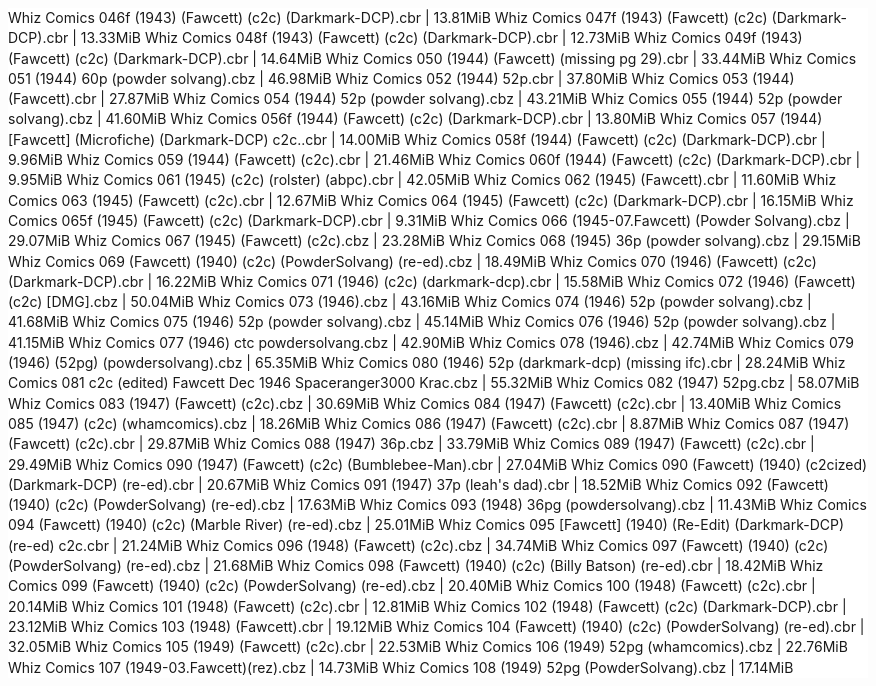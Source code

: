 Whiz Comics 046f (1943) (Fawcett) (c2c) (Darkmark-DCP).cbr | 13.81MiB
Whiz Comics 047f (1943) (Fawcett) (c2c) (Darkmark-DCP).cbr | 13.33MiB
Whiz Comics 048f (1943) (Fawcett) (c2c) (Darkmark-DCP).cbr | 12.73MiB
Whiz Comics 049f (1943) (Fawcett) (c2c) (Darkmark-DCP).cbr | 14.64MiB
Whiz Comics 050 (1944) (Fawcett) (missing pg 29).cbr | 33.44MiB
Whiz Comics 051 (1944) 60p (powder solvang).cbz | 46.98MiB
Whiz Comics 052 (1944) 52p.cbr | 37.80MiB
Whiz Comics 053 (1944) (Fawcett).cbr | 27.87MiB
Whiz Comics 054 (1944) 52p (powder solvang).cbz | 43.21MiB
Whiz Comics 055 (1944) 52p (powder solvang).cbz | 41.60MiB
Whiz Comics 056f (1944) (Fawcett) (c2c) (Darkmark-DCP).cbr | 13.80MiB
Whiz Comics 057 (1944) \[Fawcett\] (Microfiche) (Darkmark-DCP) c2c..cbr | 14.00MiB
Whiz Comics 058f (1944) (Fawcett) (c2c) (Darkmark-DCP).cbr | 9.96MiB
Whiz Comics 059 (1944) (Fawcett) (c2c).cbr | 21.46MiB
Whiz Comics 060f (1944) (Fawcett) (c2c) (Darkmark-DCP).cbr | 9.95MiB
Whiz Comics 061 (1945) (c2c) (rolster) (abpc).cbr | 42.05MiB
Whiz Comics 062 (1945) (Fawcett).cbr | 11.60MiB
Whiz Comics 063 (1945) (Fawcett) (c2c).cbr | 12.67MiB
Whiz Comics 064 (1945) (Fawcett) (c2c) (Darkmark-DCP).cbr | 16.15MiB
Whiz Comics 065f (1945) (Fawcett) (c2c) (Darkmark-DCP).cbr | 9.31MiB
Whiz Comics 066 (1945-07.Fawcett) (Powder Solvang).cbz | 29.07MiB
Whiz Comics 067 (1945) (Fawcett) (c2c).cbz | 23.28MiB
Whiz Comics 068 (1945) 36p (powder solvang).cbz | 29.15MiB
Whiz Comics 069 (Fawcett) (1940) (c2c) (PowderSolvang) (re-ed).cbz | 18.49MiB
Whiz Comics 070 (1946) (Fawcett) (c2c) (Darkmark-DCP).cbr | 16.22MiB
Whiz Comics 071 (1946) (c2c) (darkmark-dcp).cbr | 15.58MiB
Whiz Comics 072 (1946) (Fawcett) (c2c) \[DMG\].cbz | 50.04MiB
Whiz Comics 073 (1946).cbz | 43.16MiB
Whiz Comics 074 (1946) 52p (powder solvang).cbz | 41.68MiB
Whiz Comics 075 (1946) 52p (powder solvang).cbz | 45.14MiB
Whiz Comics 076 (1946) 52p (powder solvang).cbz | 41.15MiB
Whiz Comics 077 (1946) ctc powdersolvang.cbz | 42.90MiB
Whiz Comics 078 (1946).cbz | 42.74MiB
Whiz Comics 079 (1946) (52pg) (powdersolvang).cbz | 65.35MiB
Whiz Comics 080 (1946) 52p (darkmark-dcp) (missing ifc).cbr | 28.24MiB
Whiz Comics 081 c2c (edited) Fawcett Dec 1946 Spaceranger3000 Krac.cbz | 55.32MiB
Whiz Comics 082 (1947) 52pg.cbz | 58.07MiB
Whiz Comics 083 (1947) (Fawcett) (c2c).cbz | 30.69MiB
Whiz Comics 084 (1947) (Fawcett) (c2c).cbr | 13.40MiB
Whiz Comics 085 (1947) (c2c) (whamcomics).cbz | 18.26MiB
Whiz Comics 086 (1947) (Fawcett) (c2c).cbr | 8.87MiB
Whiz Comics 087 (1947) (Fawcett) (c2c).cbr | 29.87MiB
Whiz Comics 088 (1947) 36p.cbz | 33.79MiB
Whiz Comics 089 (1947) (Fawcett) (c2c).cbr | 29.49MiB
Whiz Comics 090 (1947) (Fawcett) (c2c) (Bumblebee-Man).cbr | 27.04MiB
Whiz Comics 090 (Fawcett) (1940) (c2cized) (Darkmark-DCP) (re-ed).cbr | 20.67MiB
Whiz Comics 091 (1947) 37p (leah's dad).cbr | 18.52MiB
Whiz Comics 092 (Fawcett) (1940) (c2c) (PowderSolvang) (re-ed).cbz | 17.63MiB
Whiz Comics 093 (1948) 36pg (powdersolvang).cbz | 11.43MiB
Whiz Comics 094 (Fawcett) (1940) (c2c) (Marble River) (re-ed).cbz | 25.01MiB
Whiz Comics 095 \[Fawcett\] (1940) (Re-Edit) (Darkmark-DCP) (re-ed) c2c.cbr | 21.24MiB
Whiz Comics 096 (1948) (Fawcett) (c2c).cbz | 34.74MiB
Whiz Comics 097 (Fawcett) (1940) (c2c) (PowderSolvang) (re-ed).cbz | 21.68MiB
Whiz Comics 098 (Fawcett) (1940) (c2c) (Billy Batson) (re-ed).cbr | 18.42MiB
Whiz Comics 099 (Fawcett) (1940) (c2c) (PowderSolvang) (re-ed).cbz | 20.40MiB
Whiz Comics 100 (1948) (Fawcett) (c2c).cbr | 20.14MiB
Whiz Comics 101 (1948) (Fawcett) (c2c).cbr | 12.81MiB
Whiz Comics 102 (1948) (Fawcett) (c2c) (Darkmark-DCP).cbr | 23.12MiB
Whiz Comics 103 (1948) (Fawcett).cbr | 19.12MiB
Whiz Comics 104 (Fawcett) (1940) (c2c) (PowderSolvang) (re-ed).cbr | 32.05MiB
Whiz Comics 105 (1949) (Fawcett) (c2c).cbr | 22.53MiB
Whiz Comics 106 (1949) 52pg (whamcomics).cbz | 22.76MiB
Whiz Comics 107 (1949-03.Fawcett)(rez).cbz | 14.73MiB
Whiz Comics 108 (1949) 52pg (PowderSolvang).cbz | 17.14MiB